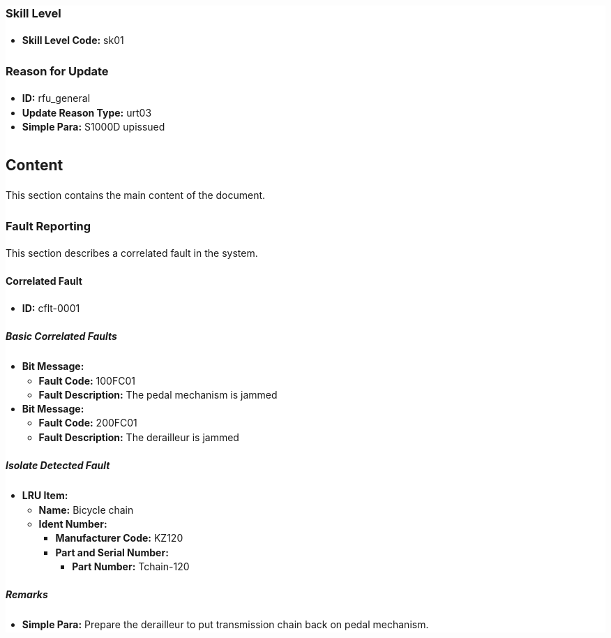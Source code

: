 ### Skill Level
* **Skill Level Code:** sk01

### Reason for Update
* **ID:** rfu_general
* **Update Reason Type:** urt03
* **Simple Para:** S1000D upissued

## Content
This section contains the main content of the document.
### Fault Reporting
This section describes a correlated fault in the system.
#### Correlated Fault
* **ID:** cflt-0001
##### Basic Correlated Faults
* **Bit Message:**
  + **Fault Code:** 100FC01
  + **Fault Description:** The pedal mechanism is jammed
* **Bit Message:**
  + **Fault Code:** 200FC01
  + **Fault Description:** The derailleur is jammed

##### Isolate Detected Fault
* **LRU Item:**
  + **Name:** Bicycle chain
  + **Ident Number:**
    - **Manufacturer Code:** KZ120
    - **Part and Serial Number:**
      - **Part Number:** Tchain-120

##### Remarks
* **Simple Para:** Prepare the derailleur to put transmission chain back on pedal mechanism.
